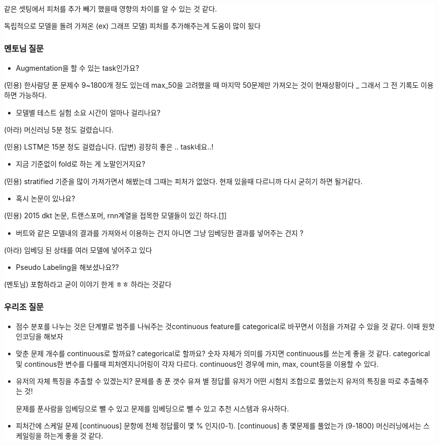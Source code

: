 같은 셋팅에서 피처를 추가 빼기 했을때 영향의 차이를 알 수 있는 것 같다.

독립적으로 모델을 돌려 가져온 (ex) 그래프 모델) 피처를 추가해주는게 도움이 많이 됬다



### 멘토님 질문

- Augmentation을 할 수 있는 task인가요?

(민용) 한사람당 푼 문제수 9~1800개 정도 있는데 max_50을 고려했을 때 마지막 50문제만 가져오는 것이 현재상황이다 _ 그래서 그 전 기록도 이용하면 가능하다.

- 모델별 테스트 실험 소요 시간이 얼마나 걸리나요?

(아라) 머신러닝 5분 정도 걸렸습니다.

(민용) LSTM은 15분 정도 걸렸습니다.
(답변) 굉장히 좋은 .. task네요..!

- 지금 기준없이 fold로 하는 게 노말인거지요?

(민용) stratified 기준을 많이 가져가면서 해봤는데 그때는 피처가 없었다. 현재 있을때 다르니까 다시 굳히기 하면 될거같다.

- 혹시 논문이 있나요?

(민용) 2015 dkt 논문, 트랜스포머, rnn계열을 접목한 모델들이 있긴 하다.[[1\]](https://arxiv.org/pdf/1506.05908.pdf)

- 버트와 같은 모델내의 결과를 가져와서 이용하는 건지 아니면 그냥 임베딩한 결과를 넣어주는 건지 ?

(아라) 임베딩 된 상태를 여러 모델에 넣어주고 있다

- Pseudo Labeling을 해보셨나요??

(멘토님) 포함하라고 굳이 이야기 한게 ㅎㅎ 하라는 것같다



### 우리조 질문

- 점수 분포를 나누는 것은 단계별로 범주를 나눠주는 것continuous feature를 categorical로 바꾸면서 이점을 가져갈 수 있을 것 같다. 이때 원핫인코딩을 해보자

- 맞춘 문제 개수를 continuous로 할까요? categorical로 할까요?
  숫자 자체가 의미를 가지면 continuous를 쓰는게 좋을 것 같다. categorical 및 continous한 변수를 다룰때 피처엔지니어링이 각자 다르다. continuous인 경우에 min, max, count등을 이용할 수 있다.

- 유저의 자체 특징을 추출할 수 있겠는지?
  문제를 총 푼 갯수
  유져 별 정답률
  유저가 어떤 시험지 조합으로 풀었는지
  유저의 특징을 따로 추출해주는 것!

  문제를 푼사람을 임베딩으로 뺄 수 있고
  문제를 임베딩으로 뺄 수 있고
  추천 시스템과 유사하다.

- 피처간에 스케일 문제
  [continuous] 문항에 전체 정답률이 몇 % 인지(0-1).
  [continuous] 총 몇문제를 풀었는가 (9-1800)
  머신러닝에서는 스케일링을 하는게 좋을 것 같다.
